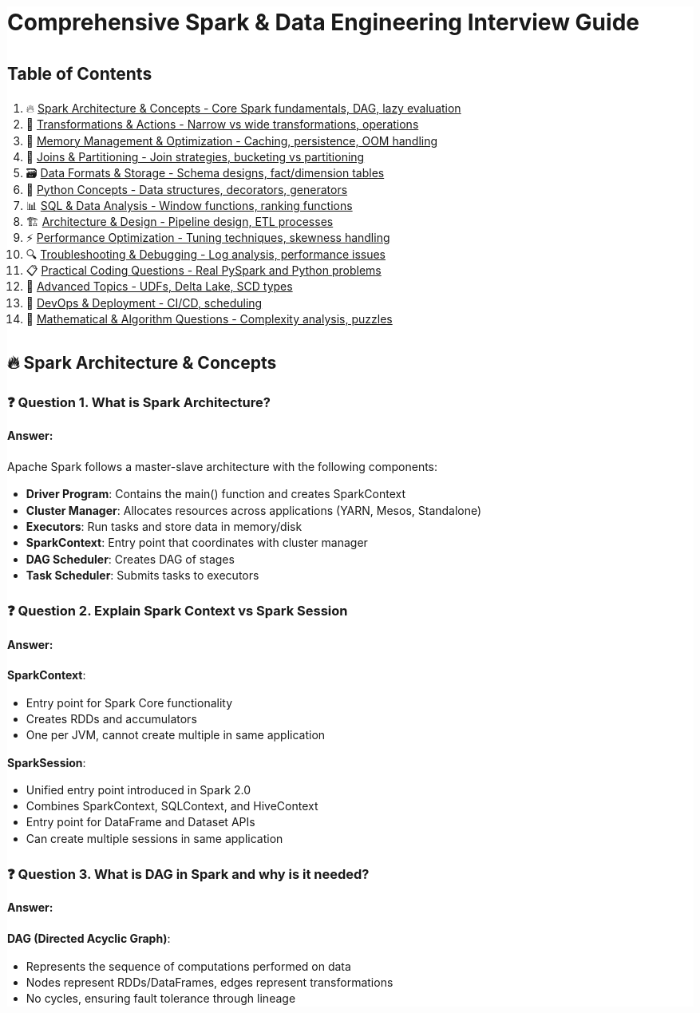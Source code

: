 # Comprehensive Spark & Data Engineering Interview Guide

## Table of Contents
1. 🔥 [Spark Architecture & Concepts - Core Spark fundamentals, DAG, lazy evaluation](#spark-architecture--concepts)
2. 🔄 [Transformations & Actions - Narrow vs wide transformations, operations](#transformations--actions)
3. 💾 [Memory Management & Optimization - Caching, persistence, OOM handling](#memory-management--optimization)
4. 🔗 [Joins & Partitioning - Join strategies, bucketing vs partitioning](#joins--partitioning)
5. 🗃️ [Data Formats & Storage - Schema designs, fact/dimension tables](#data-formats--storage)
6. 🐍 [Python Concepts - Data structures, decorators, generators](#python-concepts)
7. 📊 [SQL & Data Analysis - Window functions, ranking functions](#sql--data-analysis)
8. 🏗️ [Architecture & Design - Pipeline design, ETL processes](#architechture--design)
9. ⚡ [Performance Optimization - Tuning techniques, skewness handling](#performance-optimization)
10. 🔍 [Troubleshooting & Debugging - Log analysis, performance issues](#troubleshooting--debugging)
11. 📋 [Practical Coding Questions - Real PySpark and Python problems](#practical-coding-questions)
12. 🔧 [Advanced Topics - UDFs, Delta Lake, SCD types](#advanced-topics)
13. 🐳 [DevOps & Deployment - CI/CD, scheduling](#devops--deployment)
14. 🧮 [Mathematical & Algorithm Questions - Complexity analysis, puzzles](#mathematical--algorithm-questions)

## 🔥 Spark Architecture & Concepts 

### ❓ Question 1. What is Spark Architecture?
#### Answer:
Apache Spark follows a master-slave architecture with the following components:
- **Driver Program**: Contains the main() function and creates SparkContext
- **Cluster Manager**: Allocates resources across applications (YARN, Mesos, Standalone)
- **Executors**: Run tasks and store data in memory/disk
- **SparkContext**: Entry point that coordinates with cluster manager
- **DAG Scheduler**: Creates DAG of stages
- **Task Scheduler**: Submits tasks to executors

### ❓ Question 2. Explain Spark Context vs Spark Session
#### Answer:
**SparkContext**:
- Entry point for Spark Core functionality
- Creates RDDs and accumulators
- One per JVM, cannot create multiple in same application

**SparkSession**:
- Unified entry point introduced in Spark 2.0
- Combines SparkContext, SQLContext, and HiveContext
- Entry point for DataFrame and Dataset APIs
- Can create multiple sessions in same application

### ❓ Question 3. What is DAG in Spark and why is it needed?
#### Answer:
**DAG (Directed Acyclic Graph)**:
- Represents the sequence of computations performed on data
- Nodes represent RDDs/DataFrames, edges represent transformations
- No cycles, ensuring fault tolerance through lineage
